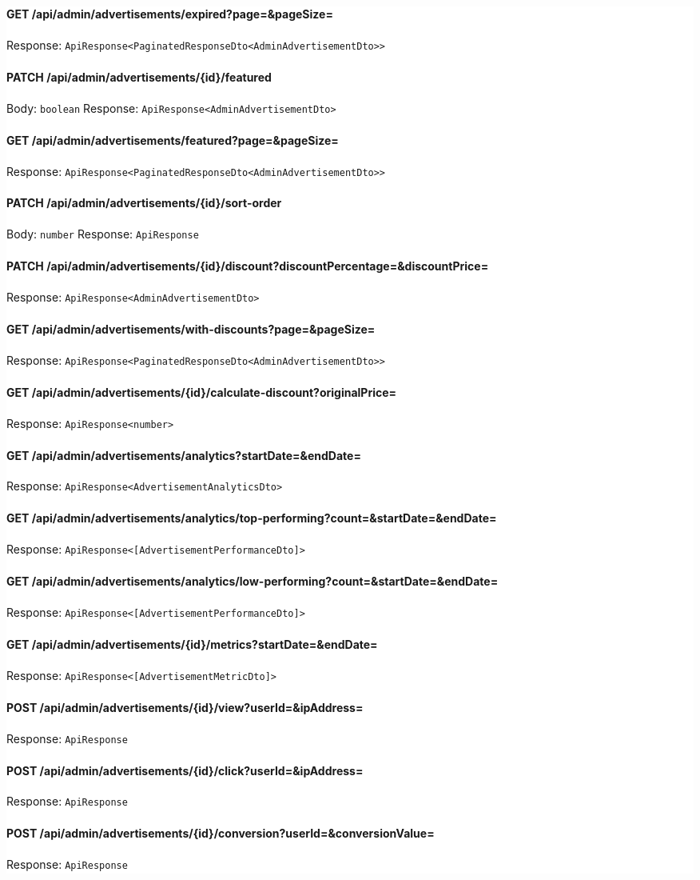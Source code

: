#### GET /api/admin/advertisements/expired?page=&pageSize=
Response: `ApiResponse<PaginatedResponseDto<AdminAdvertisementDto>>`

#### PATCH /api/admin/advertisements/{id}/featured
Body: `boolean`
Response: `ApiResponse<AdminAdvertisementDto>`

#### GET /api/admin/advertisements/featured?page=&pageSize=
Response: `ApiResponse<PaginatedResponseDto<AdminAdvertisementDto>>`

#### PATCH /api/admin/advertisements/{id}/sort-order
Body: `number`
Response: `ApiResponse`

#### PATCH /api/admin/advertisements/{id}/discount?discountPercentage=&discountPrice=
Response: `ApiResponse<AdminAdvertisementDto>`

#### GET /api/admin/advertisements/with-discounts?page=&pageSize=
Response: `ApiResponse<PaginatedResponseDto<AdminAdvertisementDto>>`

#### GET /api/admin/advertisements/{id}/calculate-discount?originalPrice=
Response: `ApiResponse<number>`

#### GET /api/admin/advertisements/analytics?startDate=&endDate=
Response: `ApiResponse<AdvertisementAnalyticsDto>`

#### GET /api/admin/advertisements/analytics/top-performing?count=&startDate=&endDate=
Response: `ApiResponse<[AdvertisementPerformanceDto]>`

#### GET /api/admin/advertisements/analytics/low-performing?count=&startDate=&endDate=
Response: `ApiResponse<[AdvertisementPerformanceDto]>`

#### GET /api/admin/advertisements/{id}/metrics?startDate=&endDate=
Response: `ApiResponse<[AdvertisementMetricDto]>`

#### POST /api/admin/advertisements/{id}/view?userId=&ipAddress=
Response: `ApiResponse`

#### POST /api/admin/advertisements/{id}/click?userId=&ipAddress=
Response: `ApiResponse`

#### POST /api/admin/advertisements/{id}/conversion?userId=&conversionValue=
Response: `ApiResponse`
